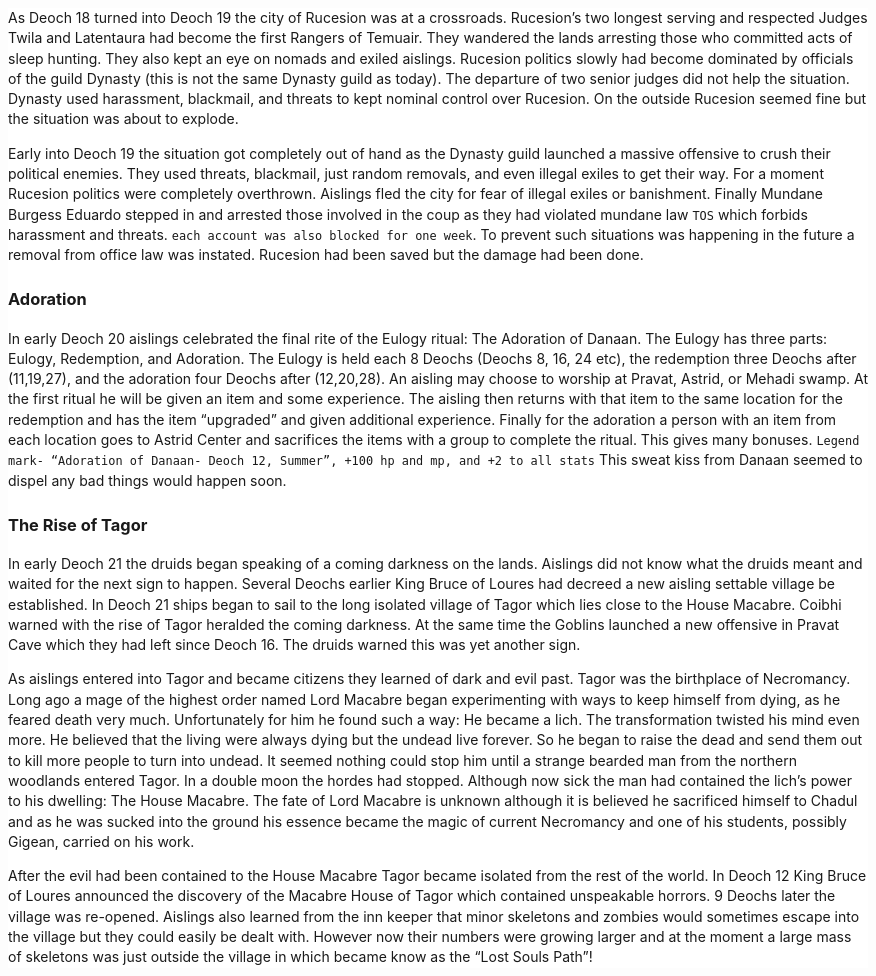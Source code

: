As Deoch 18 turned into Deoch 19 the city of Rucesion was at a crossroads. Rucesion’s two longest serving and respected Judges Twila and Latentaura had become the first Rangers of Temuair. They wandered the lands arresting those who committed acts of sleep hunting. They also kept an eye on nomads and exiled aislings. Rucesion politics slowly had become dominated by officials of the guild Dynasty (this is not the same Dynasty guild as today). The departure of two senior judges did not help the situation. Dynasty used harassment, blackmail, and threats to kept nominal control over Rucesion. On the outside Rucesion seemed fine but the situation was about to explode.

Early into Deoch 19 the situation got completely out of hand as the Dynasty guild launched a massive offensive to crush their political enemies. They used threats, blackmail, just random removals, and even illegal exiles to get their way. For a moment Rucesion politics were completely overthrown. Aislings fled the city for fear of illegal exiles or banishment. Finally Mundane Burgess Eduardo stepped in and arrested those involved in the coup as they had violated mundane law `TOS` which forbids harassment and threats. `each account was also blocked for one week`. To prevent such situations was happening in the future a removal from office law was instated. Rucesion had been saved but the damage had been done.

### Adoration

In early Deoch 20 aislings celebrated the final rite of the Eulogy ritual: The Adoration of Danaan. The Eulogy has three parts: Eulogy, Redemption, and Adoration. The Eulogy is held each 8 Deochs (Deochs 8, 16, 24 etc), the redemption three Deochs after (11,19,27), and the adoration four Deochs after (12,20,28). An aisling may choose to worship at Pravat, Astrid, or Mehadi swamp. At the first ritual he will be given an item and some experience. The aisling then returns with that item to the same location for the redemption and has the item “upgraded” and given additional experience. Finally for the adoration a person with an item from each location goes to Astrid Center and sacrifices the items with a group to complete the ritual. This gives many bonuses. `Legend mark- “Adoration of Danaan- Deoch 12, Summer”, +100 hp and mp, and +2 to all stats` This sweat kiss from Danaan seemed to dispel any bad things would happen soon.

### The Rise of Tagor

In early Deoch 21 the druids began speaking of a coming darkness on the lands. Aislings did not know what the druids meant and waited for the next sign to happen. Several Deochs earlier King Bruce of Loures had decreed a new aisling settable village be established. In Deoch 21 ships began to sail to the long isolated village of Tagor which lies close to the House Macabre. Coibhi warned with the rise of Tagor heralded the coming darkness. At the same time the Goblins launched a new offensive in Pravat Cave which they had left since Deoch 16. The druids warned this was yet another sign.

As aislings entered into Tagor and became citizens they learned of dark and evil past. Tagor was the birthplace of Necromancy. Long ago a mage of the highest order named Lord Macabre began experimenting with ways to keep himself from dying, as he feared death very much. Unfortunately for him he found such a way: He became a lich. The transformation twisted his mind even more. He believed that the living were always dying but the undead live forever. So he began to raise the dead and send them out to kill more people to turn into undead. It seemed nothing could stop him until a strange bearded man from the northern woodlands entered Tagor. In a double moon the hordes had stopped. Although now sick the man had contained the lich’s power to his dwelling: The House Macabre.  The fate of Lord Macabre is unknown although it is believed he sacrificed himself to Chadul and as he was sucked into the ground his essence became the magic of current Necromancy and one of his students, possibly Gigean, carried on his work.

After the evil had been contained to the House Macabre Tagor became isolated from the rest of the world. In Deoch 12 King Bruce of Loures announced the discovery of the Macabre House of Tagor which contained unspeakable horrors. 9 Deochs later the village was re-opened. Aislings also learned from the inn keeper that minor skeletons and zombies would sometimes escape into the village but they could easily be dealt with. However now their numbers were growing larger and at the moment a large mass of skeletons was just outside the village in which became know as the “Lost Souls Path”!
